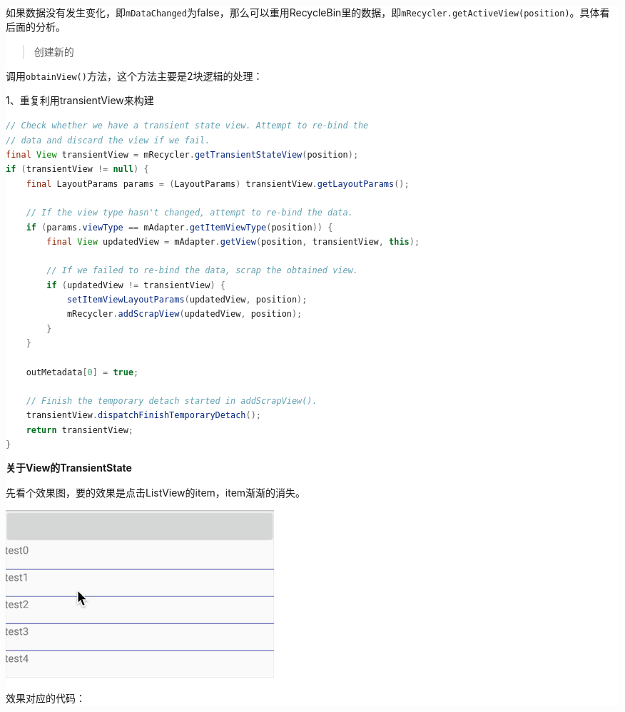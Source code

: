 如果数据没有发生变化，即`mDataChanged`为false，那么可以重用RecycleBin里的数据，即`mRecycler.getActiveView(position)`。具体看后面的分析。

> 创建新的

调用`obtainView()`方法，这个方法主要是2块逻辑的处理：

1、重复利用transientView来构建

```java
// Check whether we have a transient state view. Attempt to re-bind the
// data and discard the view if we fail.
final View transientView = mRecycler.getTransientStateView(position);
if (transientView != null) {
    final LayoutParams params = (LayoutParams) transientView.getLayoutParams();

    // If the view type hasn't changed, attempt to re-bind the data.
    if (params.viewType == mAdapter.getItemViewType(position)) {
        final View updatedView = mAdapter.getView(position, transientView, this);

        // If we failed to re-bind the data, scrap the obtained view.
        if (updatedView != transientView) {
            setItemViewLayoutParams(updatedView, position);
            mRecycler.addScrapView(updatedView, position);
        }
    }

    outMetadata[0] = true;

    // Finish the temporary detach started in addScrapView().
    transientView.dispatchFinishTemporaryDetach();
    return transientView;
}
```

**关于View的TransientState**

先看个效果图，要的效果是点击ListView的item，item渐渐的消失。

![](imgs/no_transient.gif) 

效果对应的代码：
